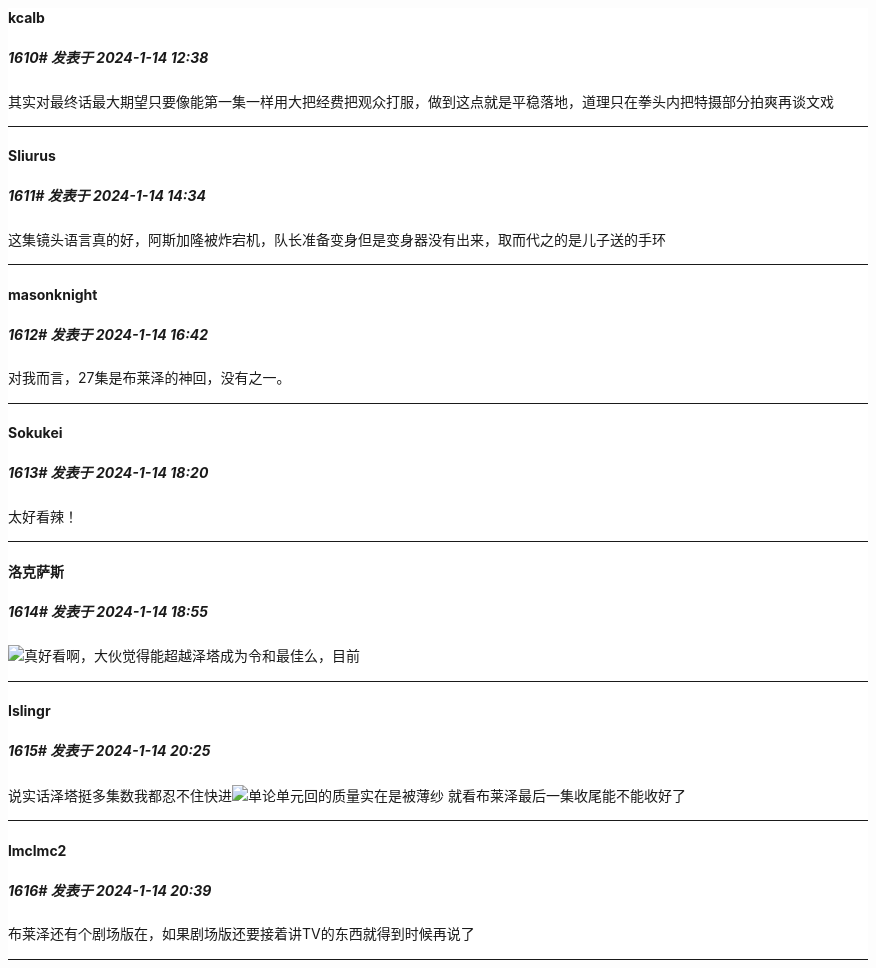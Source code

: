 ####  kcalb  
##### 1610#       发表于 2024-1-14 12:38

其实对最终话最大期望只要像能第一集一样用大把经费把观众打服，做到这点就是平稳落地，道理只在拳头内把特摄部分拍爽再谈文戏


*****

####  Sliurus  
##### 1611#       发表于 2024-1-14 14:34

这集镜头语言真的好，阿斯加隆被炸宕机，队长准备变身但是变身器没有出来，取而代之的是儿子送的手环


*****

####  masonknight  
##### 1612#       发表于 2024-1-14 16:42

对我而言，27集是布莱泽的神回，没有之一。


*****

####  Sokukei  
##### 1613#       发表于 2024-1-14 18:20

太好看辣！


*****

####  洛克萨斯  
##### 1614#       发表于 2024-1-14 18:55

<img src="https://static.saraba1st.com/image/smiley/face2017/053.png" referrerpolicy="no-referrer">真好看啊，大伙觉得能超越泽塔成为令和最佳么，目前


*****

####  Islingr  
##### 1615#       发表于 2024-1-14 20:25

说实话泽塔挺多集数我都忍不住快进<img src="https://static.saraba1st.com/image/smiley/face2017/004.gif" referrerpolicy="no-referrer">单论单元回的质量实在是被薄纱
就看布莱泽最后一集收尾能不能收好了


*****

####  lmclmc2  
##### 1616#       发表于 2024-1-14 20:39

布莱泽还有个剧场版在，如果剧场版还要接着讲TV的东西就得到时候再说了


*****
